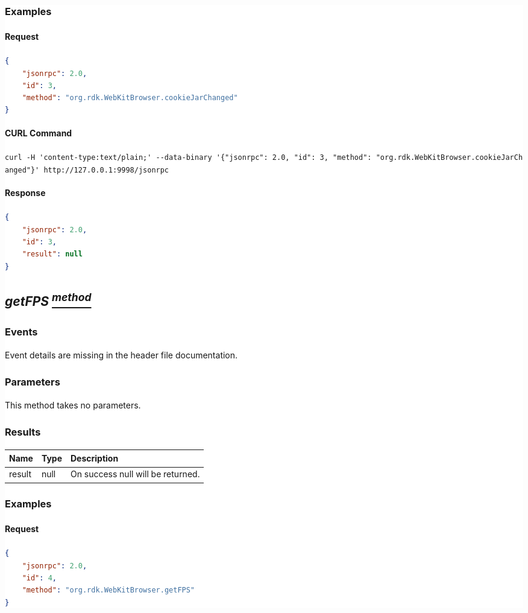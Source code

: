 ### Examples


#### Request

```json
{
    "jsonrpc": 2.0,
    "id": 3,
    "method": "org.rdk.WebKitBrowser.cookieJarChanged"
}
```


#### CURL Command

```curl
curl -H 'content-type:text/plain;' --data-binary '{"jsonrpc": 2.0, "id": 3, "method": "org.rdk.WebKitBrowser.cookieJarChanged"}' http://127.0.0.1:9998/jsonrpc
```


#### Response

```json
{
    "jsonrpc": 2.0,
    "id": 3,
    "result": null
}
```

<a id="method.getFPS"></a>
## *getFPS [<sup>method</sup>](#head.Methods)*



### Events
Event details are missing in the header file documentation.
### Parameters
This method takes no parameters.
### Results
| Name | Type | Description |
| :-------- | :-------- | :-------- |
| result | null | On success null will be returned. |

### Examples


#### Request

```json
{
    "jsonrpc": 2.0,
    "id": 4,
    "method": "org.rdk.WebKitBrowser.getFPS"
}
```
